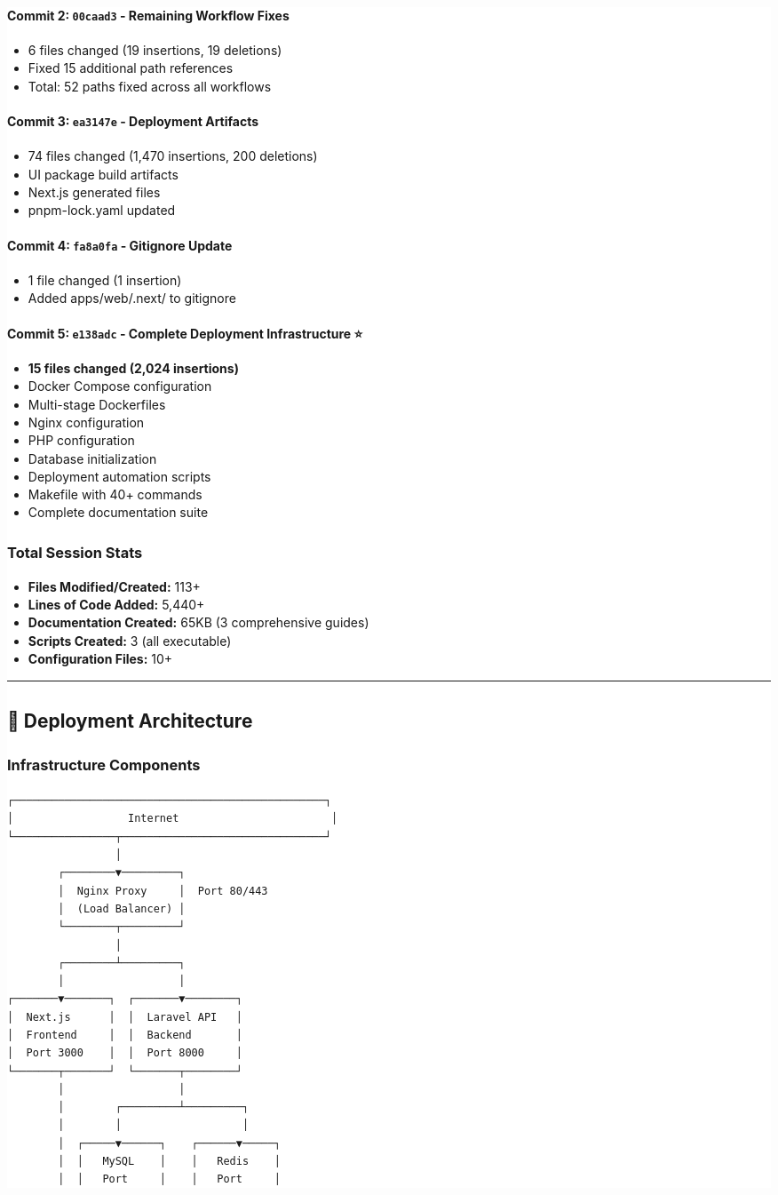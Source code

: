 #### Commit 2: `00caad3` - Remaining Workflow Fixes
- 6 files changed (19 insertions, 19 deletions)
- Fixed 15 additional path references
- Total: 52 paths fixed across all workflows

#### Commit 3: `ea3147e` - Deployment Artifacts
- 74 files changed (1,470 insertions, 200 deletions)
- UI package build artifacts
- Next.js generated files
- pnpm-lock.yaml updated

#### Commit 4: `fa8a0fa` - Gitignore Update
- 1 file changed (1 insertion)
- Added apps/web/.next/ to gitignore

#### Commit 5: `e138adc` - **Complete Deployment Infrastructure** ⭐
- **15 files changed (2,024 insertions)**
- Docker Compose configuration
- Multi-stage Dockerfiles
- Nginx configuration
- PHP configuration
- Database initialization
- Deployment automation scripts
- Makefile with 40+ commands
- Complete documentation suite

### Total Session Stats
- **Files Modified/Created:** 113+
- **Lines of Code Added:** 5,440+
- **Documentation Created:** 65KB (3 comprehensive guides)
- **Scripts Created:** 3 (all executable)
- **Configuration Files:** 10+

---

## 🚀 Deployment Architecture

### Infrastructure Components

```
┌─────────────────────────────────────────────────┐
│                  Internet                        │
└────────────────┬────────────────────────────────┘
                 │
        ┌────────▼─────────┐
        │  Nginx Proxy     │  Port 80/443
        │  (Load Balancer) │
        └────────┬─────────┘
                 │
        ┌────────┴─────────┐
        │                  │
┌───────▼───────┐  ┌───────▼────────┐
│  Next.js      │  │  Laravel API   │
│  Frontend     │  │  Backend       │
│  Port 3000    │  │  Port 8000     │
└───────┬───────┘  └───────┬────────┘
        │                  │
        │        ┌─────────┴─────────┐
        │        │                   │
        │  ┌─────▼──────┐    ┌──────▼─────┐
        │  │   MySQL    │    │   Redis    │
        │  │   Port     │    │   Port     │
```